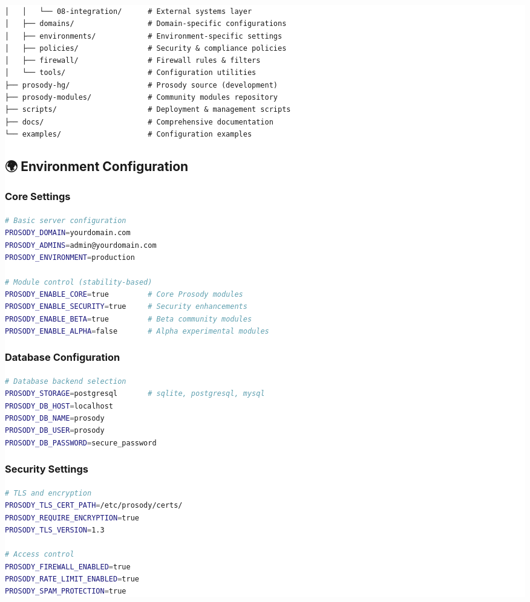 ```
│   │   └── 08-integration/      # External systems layer
│   ├── domains/                 # Domain-specific configurations
│   ├── environments/            # Environment-specific settings
│   ├── policies/                # Security & compliance policies
│   ├── firewall/                # Firewall rules & filters
│   └── tools/                   # Configuration utilities
├── prosody-hg/                  # Prosody source (development)
├── prosody-modules/             # Community modules repository
├── scripts/                     # Deployment & management scripts
├── docs/                        # Comprehensive documentation
└── examples/                    # Configuration examples
```

## 🌍 Environment Configuration

### Core Settings

```bash
# Basic server configuration
PROSODY_DOMAIN=yourdomain.com
PROSODY_ADMINS=admin@yourdomain.com
PROSODY_ENVIRONMENT=production

# Module control (stability-based)
PROSODY_ENABLE_CORE=true         # Core Prosody modules
PROSODY_ENABLE_SECURITY=true     # Security enhancements
PROSODY_ENABLE_BETA=true         # Beta community modules
PROSODY_ENABLE_ALPHA=false       # Alpha experimental modules
```

### Database Configuration

```bash
# Database backend selection
PROSODY_STORAGE=postgresql       # sqlite, postgresql, mysql
PROSODY_DB_HOST=localhost
PROSODY_DB_NAME=prosody
PROSODY_DB_USER=prosody
PROSODY_DB_PASSWORD=secure_password
```

### Security Settings

```bash
# TLS and encryption
PROSODY_TLS_CERT_PATH=/etc/prosody/certs/
PROSODY_REQUIRE_ENCRYPTION=true
PROSODY_TLS_VERSION=1.3

# Access control
PROSODY_FIREWALL_ENABLED=true
PROSODY_RATE_LIMIT_ENABLED=true
PROSODY_SPAM_PROTECTION=true
```
